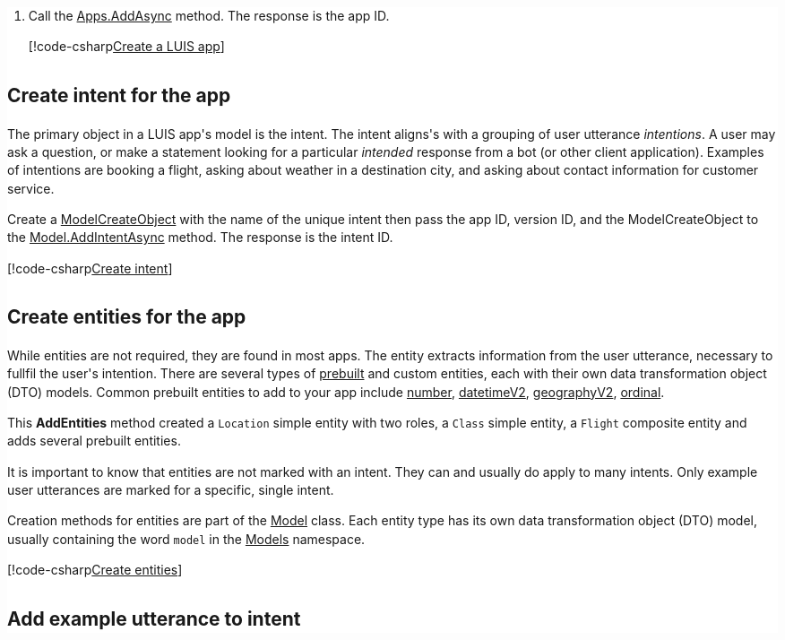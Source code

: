 1. Call the [Apps.AddAsync](https://docs.microsoft.com/dotnet/api/microsoft.azure.cognitiveservices.language.luis.authoring.appsextensions.addasync?view=azure-dotnet) method. The response is the app ID. 
    
    [!code-csharp[Create a LUIS app](~/cognitive-services-dotnet-sdk-samples/documentation-samples/quickstarts/LUIS/LUIS.cs?name=AuthoringCreateApplication)]

## <a name="create-intent-for-the-app"></a>Create intent for the app
The primary object in a LUIS app's model is the intent. The intent aligns's with a grouping of user utterance _intentions_. A user may ask a question, or make a statement looking for a particular _intended_ response from a bot (or other client application). Examples of intentions are booking a flight, asking about weather in a destination city, and asking about contact information for customer service.   

Create a [ModelCreateObject](https://docs.microsoft.com/dotnet/api/microsoft.azure.cognitiveservices.language.luis.authoring.models.modelcreateobject?view=azure-dotnet) with the name of the unique intent then pass the app ID, version ID, and the ModelCreateObject to the [Model.AddIntentAsync](https://docs.microsoft.com/dotnet/api/microsoft.azure.cognitiveservices.language.luis.authoring.modelextensions.addintentasync?view=azure-dotnet) method. The response is the intent ID.

[!code-csharp[Create intent](~/cognitive-services-dotnet-sdk-samples/documentation-samples/quickstarts/LUIS/LUIS.cs?name=AuthoringAddIntents)]

## <a name="create-entities-for-the-app"></a>Create entities for the app

While entities are not required, they are found in most apps. The entity extracts information from the user utterance, necessary to fullfil the user's intention. There are several types of [prebuilt](https://docs.microsoft.com/dotnet/api/microsoft.azure.cognitiveservices.language.luis.authoring.modelextensions.addprebuiltasync?view=azure-dotnet) and custom entities, each with their own data transformation object (DTO) models.  Common prebuilt entities to add to your app include [number](luis-reference-prebuilt-number.md), [datetimeV2](luis-reference-prebuilt-datetimev2.md), [geographyV2](luis-reference-prebuilt-geographyv2.md), [ordinal](luis-reference-prebuilt-ordinal.md). 

This **AddEntities** method created a `Location` simple entity with two roles, a `Class` simple entity, a `Flight` composite entity and adds several prebuilt entities.

It is important to know that entities are not marked with an intent. They can and usually do apply to many intents. Only example user utterances are marked for a specific, single intent.

Creation methods for entities are part of the [Model](https://docs.microsoft.com/dotnet/api/microsoft.azure.cognitiveservices.language.luis.authoring.modelextensions?view=azure-dotnet) class. Each entity type has its own data transformation object (DTO) model, usually containing the word `model` in the [Models](https://docs.microsoft.com/dotnet/api/microsoft.azure.cognitiveservices.language.luis.authoring.models?view=azure-dotnet) namespace. 

[!code-csharp[Create entities](~/cognitive-services-dotnet-sdk-samples/documentation-samples/quickstarts/LUIS/LUIS.cs?name=AuthoringAddEntities)]

## <a name="add-example-utterance-to-intent"></a>Add example utterance to intent
